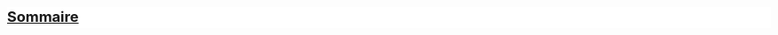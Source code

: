 [^105]:  (Feenberg 1995, chap. 7). Il s’agit pour Feenberg d’un exemple
    de « rationalisation démocratique ». Le processus de développement
    technique s’est opéré de telle façon que des usagers extérieurs à la
    démarche de conception initiale ont été à même de redéfinir la
    fonction/identité d’un système technique. La rationalisation
    démocratique constitue notamment une alternative à un développement
    hégémonique de la technique. Nous reviendrons sur ces concepts et
    sur la philosophie d’Andrew Feenberg dans la partie II.

### [Sommaire](../01-sommaire)


[^62]: (Jordan 2008 chap.2)
[^63]: Ce constat est dans une certaine mesure toujours vrai
[^64]: On évoque généralement, le *hacker crackdown* du début des années
[^65]: Rendez-vous annuel de la scène
[^66]: On retrouve cette idée exprimée par exemple par Kane, un hacker
[^67]: Voir par exemple (Chirillo 2001) ou (Gollmann 2010).
[^68]: Certaines attaques ne nécessitent pas à proprement parler de
[^69]: Il existe de nombreuses précautions plus ou moins complexes à
[^70]: Les premières discussions à propos de cette vulnérabilité datent
[^71]: L’injection est une méthode d’exploitation très générale :
[^72]: À ce titre, elle est une vulnérabilité souvent associée aux
[^73]:  Joseph Cox op cit.
[^74]:  (Taylor 1999, 73)
[^75]: Dans le cadre du protocole IP à la base d’Internet, la
[^76]: (Jordan 2008, chap. 2) Il est également possible de dissimuler
[^77]: Le protocole IP implique la coopération des machines du réseau
[^78]: Nous développerons l’exemple de l’usage d’un *tampon NOP* comme
[^79]:  (E. G. Coleman 2013, 16)
[^80]:  (Mitnick et Simon 2005)
[^81]:  (G. Coleman et Golub 2008, 266) Mitnick soutient notamment qu’il
[^82]:  (G. Coleman et Golub 2008, 277)
[^83]:  (E. G. Coleman 2013, 16)
[^84]:  « Les considérations éthiques mises à part, les hackers
[^85]:  Plus qu’une simple question générationnelle, certains auteurs
[^86]:  La *penetration testing* et la *sécurité offensive* apparaissent
[^87]:  (Söderberg 2010, 168)
[^88]:  (Söderberg 2011, 26)
[^89]:  Taylor souligne (Taylor 1999, 152) que les métaphores du vol et
[^90]:  Taylor analyse ce processus comme la constitution d’une figure
[^91]:  Pourtant, comme le rappelle par exemple Gabriella Coleman
[^92]:  Si la culture hacker est initialement américaine, elle s’est
[^93]:  L’hacktivisme, contraction de activisme et hack recouvre le fait
[^94]:  On découvre ici un cas typique qui invalide la métaphore de la
[^95]:  La problématique de l’identité et de l’authentification est
[^96]:  (Denker 2014, 178)
[^97]:  Kai Denker utilise le mot hobbyist (Denker 2014, 184) tout en
[^98]:  (Brey et Søraker 2009)
[^99]:  La surveillance généralisée organisée par certains acteurs
[^100]:  (Garfinkel, Spafford, et Schwartz 2003)
[^101]:  On peut mettre en parallèle ces réflexions avec une critique
[^102]:  L’ordinateur est une machine versatile à travers la possibilité
[^103]:  (Denker 2014, 179)
[^104]:  Le débat sur les conditions de la divulgation des failles est